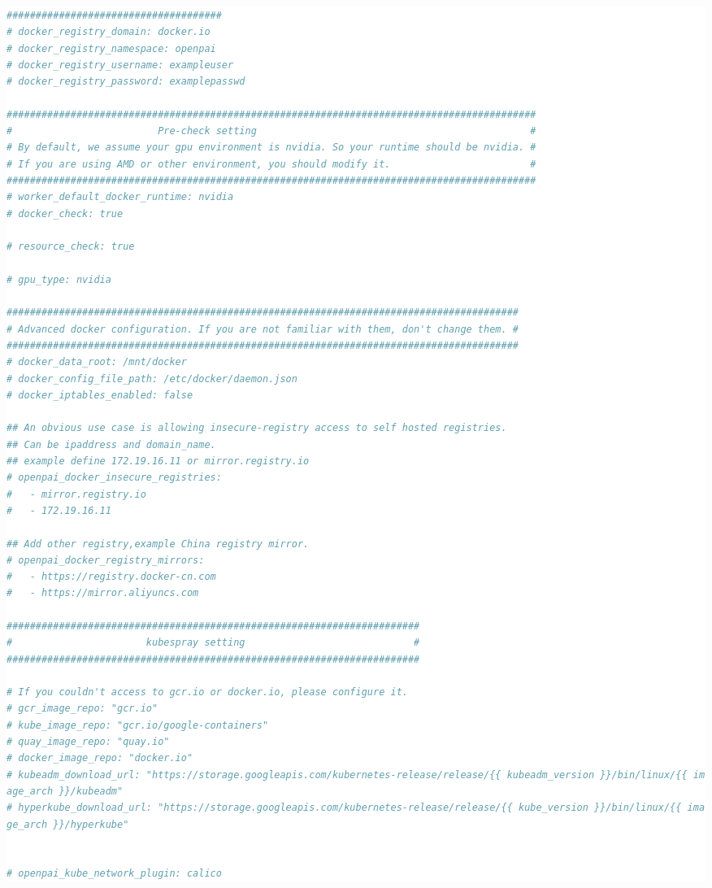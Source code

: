 ```yaml
#####################################
# docker_registry_domain: docker.io
# docker_registry_namespace: openpai
# docker_registry_username: exampleuser
# docker_registry_password: examplepasswd

###########################################################################################
#                         Pre-check setting                                               #
# By default, we assume your gpu environment is nvidia. So your runtime should be nvidia. #
# If you are using AMD or other environment, you should modify it.                        #
###########################################################################################
# worker_default_docker_runtime: nvidia
# docker_check: true

# resource_check: true

# gpu_type: nvidia

########################################################################################
# Advanced docker configuration. If you are not familiar with them, don't change them. #
########################################################################################
# docker_data_root: /mnt/docker
# docker_config_file_path: /etc/docker/daemon.json
# docker_iptables_enabled: false

## An obvious use case is allowing insecure-registry access to self hosted registries.
## Can be ipaddress and domain_name.
## example define 172.19.16.11 or mirror.registry.io
# openpai_docker_insecure_registries:
#   - mirror.registry.io
#   - 172.19.16.11

## Add other registry,example China registry mirror.
# openpai_docker_registry_mirrors:
#   - https://registry.docker-cn.com
#   - https://mirror.aliyuncs.com

#######################################################################
#                       kubespray setting                             #
#######################################################################

# If you couldn't access to gcr.io or docker.io, please configure it.
# gcr_image_repo: "gcr.io"
# kube_image_repo: "gcr.io/google-containers"
# quay_image_repo: "quay.io"
# docker_image_repo: "docker.io"
# kubeadm_download_url: "https://storage.googleapis.com/kubernetes-release/release/{{ kubeadm_version }}/bin/linux/{{ image_arch }}/kubeadm"
# hyperkube_download_url: "https://storage.googleapis.com/kubernetes-release/release/{{ kube_version }}/bin/linux/{{ image_arch }}/hyperkube"


# openpai_kube_network_plugin: calico
```
